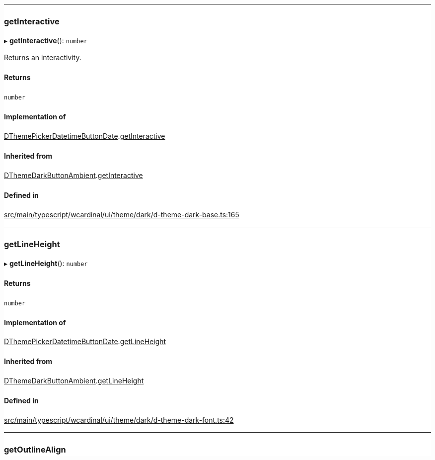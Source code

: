 ___

### getInteractive

▸ **getInteractive**(): `number`

Returns an interactivity.

#### Returns

`number`

#### Implementation of

[DThemePickerDatetimeButtonDate](../interfaces/DThemePickerDatetimeButtonDate.md).[getInteractive](../interfaces/DThemePickerDatetimeButtonDate.md#getinteractive)

#### Inherited from

[DThemeDarkButtonAmbient](DThemeDarkButtonAmbient.md).[getInteractive](DThemeDarkButtonAmbient.md#getinteractive)

#### Defined in

[src/main/typescript/wcardinal/ui/theme/dark/d-theme-dark-base.ts:165](https://github.com/winter-cardinal/winter-cardinal-ui/blob/v0.154.0/src/main/typescript/wcardinal/ui/theme/dark/d-theme-dark-base.ts#L165)

___

### getLineHeight

▸ **getLineHeight**(): `number`

#### Returns

`number`

#### Implementation of

[DThemePickerDatetimeButtonDate](../interfaces/DThemePickerDatetimeButtonDate.md).[getLineHeight](../interfaces/DThemePickerDatetimeButtonDate.md#getlineheight)

#### Inherited from

[DThemeDarkButtonAmbient](DThemeDarkButtonAmbient.md).[getLineHeight](DThemeDarkButtonAmbient.md#getlineheight)

#### Defined in

[src/main/typescript/wcardinal/ui/theme/dark/d-theme-dark-font.ts:42](https://github.com/winter-cardinal/winter-cardinal-ui/blob/v0.154.0/src/main/typescript/wcardinal/ui/theme/dark/d-theme-dark-font.ts#L42)

___

### getOutlineAlign
